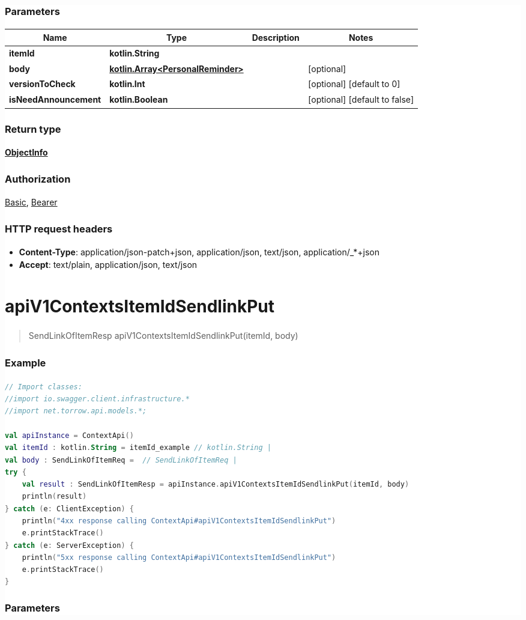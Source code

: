 ### Parameters

Name | Type | Description  | Notes
------------- | ------------- | ------------- | -------------
 **itemId** | **kotlin.String**|  |
 **body** | [**kotlin.Array&lt;PersonalReminder&gt;**](PersonalReminder.md)|  | [optional]
 **versionToCheck** | **kotlin.Int**|  | [optional] [default to 0]
 **isNeedAnnouncement** | **kotlin.Boolean**|  | [optional] [default to false]

### Return type

[**ObjectInfo**](ObjectInfo.md)

### Authorization

[Basic](../README.md#Basic), [Bearer](../README.md#Bearer)

### HTTP request headers

 - **Content-Type**: application/json-patch+json, application/json, text/json, application/_*+json
 - **Accept**: text/plain, application/json, text/json

<a name="apiV1ContextsItemIdSendlinkPut"></a>
# **apiV1ContextsItemIdSendlinkPut**
> SendLinkOfItemResp apiV1ContextsItemIdSendlinkPut(itemId, body)



### Example
```kotlin
// Import classes:
//import io.swagger.client.infrastructure.*
//import net.torrow.api.models.*;

val apiInstance = ContextApi()
val itemId : kotlin.String = itemId_example // kotlin.String | 
val body : SendLinkOfItemReq =  // SendLinkOfItemReq | 
try {
    val result : SendLinkOfItemResp = apiInstance.apiV1ContextsItemIdSendlinkPut(itemId, body)
    println(result)
} catch (e: ClientException) {
    println("4xx response calling ContextApi#apiV1ContextsItemIdSendlinkPut")
    e.printStackTrace()
} catch (e: ServerException) {
    println("5xx response calling ContextApi#apiV1ContextsItemIdSendlinkPut")
    e.printStackTrace()
}
```

### Parameters
